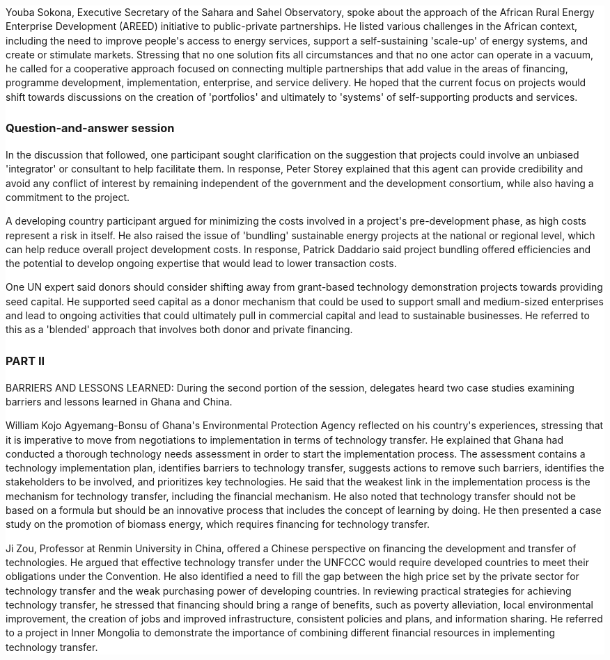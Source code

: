 Youba Sokona, Executive Secretary of the Sahara and Sahel  Observatory, spoke about the approach of the African Rural Energy  Enterprise Development (AREED) initiative to public-private  partnerships. He listed various challenges in the African context,  including the need to improve people's access to energy services,  support a self-sustaining 'scale-up' of energy systems, and create  or stimulate markets. Stressing that no one solution fits all  circumstances and that no one actor can operate in a vacuum, he  called for a cooperative approach focused on connecting multiple  partnerships that add value in the areas of financing, programme  development, implementation, enterprise, and service delivery. He  hoped that the current focus on projects would shift towards  discussions on the creation of 'portfolios' and ultimately to  'systems' of self-supporting products and services.

###     Question-and-answer session

In the discussion that followed, one  participant sought clarification on the suggestion that projects  could involve an unbiased 'integrator' or consultant to help  facilitate them. In response, Peter Storey explained that this  agent can provide credibility and avoid any conflict of interest  by remaining independent of the government and the development  consortium, while also having a commitment to the project.

A developing country participant argued for minimizing the costs  involved in a project's pre-development phase, as high costs  represent a risk in itself. He also raised the issue of 'bundling'  sustainable energy projects at the national or regional level,  which can help reduce overall project development costs. In  response, Patrick Daddario said project bundling offered  efficiencies and the potential to develop ongoing expertise that  would lead to lower transaction costs.

One UN expert said donors should consider shifting away from  grant-based technology demonstration projects towards providing  seed capital. He supported seed capital as a donor mechanism that  could be used to support small and medium-sized enterprises and  lead to ongoing activities that could ultimately pull in commercial  capital and lead to sustainable businesses. He referred to this as  a 'blended' approach that involves both donor and private financing.

### PART II

BARRIERS AND LESSONS LEARNED: During the second portion  of the session, delegates heard two case studies examining  barriers and lessons learned in Ghana and China.

William Kojo Agyemang-Bonsu of Ghana's Environmental Protection  Agency reflected on his country's experiences, stressing that it  is imperative to move from negotiations to implementation in terms  of technology transfer. He explained that Ghana had conducted a  thorough technology needs assessment in order to start the  implementation process. The assessment contains a technology  implementation plan, identifies barriers to technology transfer,  suggests actions to remove such barriers, identifies the  stakeholders to be involved, and prioritizes key technologies. He  said that the weakest link in the implementation process is the  mechanism for technology transfer, including the financial  mechanism. He also noted that technology transfer should not be  based on a formula but should be an innovative process that  includes the concept of learning by doing. He then presented a  case study on the promotion of biomass energy, which requires  financing for technology transfer.

Ji Zou, Professor at Renmin University in China, offered a Chinese  perspective on financing the development and transfer of  technologies. He argued that effective technology transfer under  the UNFCCC would require developed countries to meet their  obligations under the Convention. He also identified a need to  fill the gap between the high price set by the private sector for  technology transfer and the weak purchasing power of developing  countries. In reviewing practical strategies for achieving  technology transfer, he stressed that financing should bring a  range of benefits, such as poverty alleviation, local environmental  improvement, the creation of jobs and improved infrastructure,  consistent policies and plans, and information sharing. He referred  to a project in Inner Mongolia to demonstrate the importance of  combining different financial resources in implementing technology  transfer.

